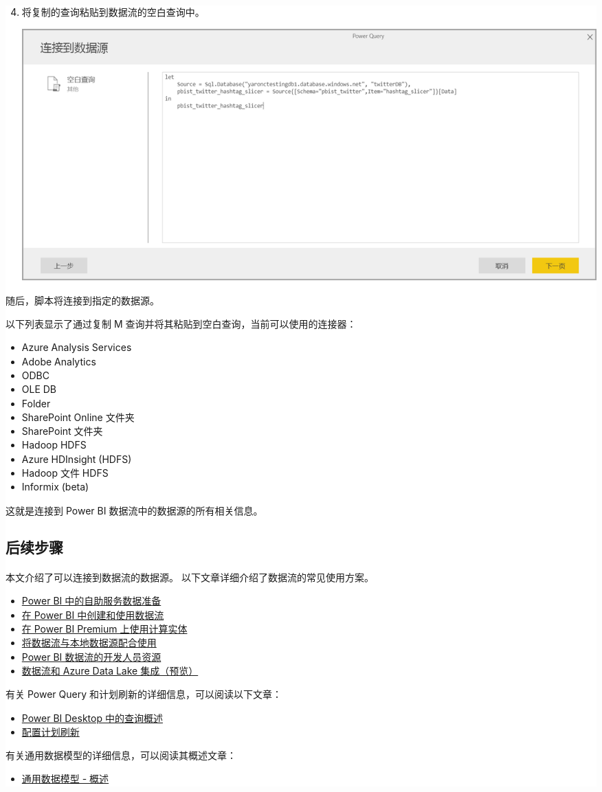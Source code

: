 4. 将复制的查询粘贴到数据流的空白查询中。

    ![将 M 脚本复制到编辑器窗口](media/service-dataflows-data-sources/dataflows-data-sources_11.png) 

随后，脚本将连接到指定的数据源。 

以下列表显示了通过复制 M 查询并将其粘贴到空白查询，当前可以使用的连接器：

* Azure Analysis Services
* Adobe Analytics
* ODBC
* OLE DB
* Folder
* SharePoint Online 文件夹
* SharePoint 文件夹
* Hadoop HDFS
* Azure HDInsight (HDFS)
* Hadoop 文件 HDFS
* Informix (beta)

这就是连接到 Power BI 数据流中的数据源的所有相关信息。


## <a name="next-steps"></a>后续步骤

本文介绍了可以连接到数据流的数据源。 以下文章详细介绍了数据流的常见使用方案。 

* [Power BI 中的自助服务数据准备](service-dataflows-overview.md)
* [在 Power BI 中创建和使用数据流](service-dataflows-create-use.md)
* [在 Power BI Premium 上使用计算实体](service-dataflows-computed-entities-premium.md)
* [将数据流与本地数据源配合使用](service-dataflows-on-premises-gateways.md)
* [Power BI 数据流的开发人员资源](service-dataflows-developer-resources.md)
* [数据流和 Azure Data Lake 集成（预览）](service-dataflows-azure-data-lake-integration.md)

有关 Power Query 和计划刷新的详细信息，可以阅读以下文章：
* [Power BI Desktop 中的查询概述](desktop-query-overview.md)
* [配置计划刷新](../connect-data/refresh-scheduled-refresh.md)

有关通用数据模型的详细信息，可以阅读其概述文章：
* [通用数据模型 - 概述](https://docs.microsoft.com/powerapps/common-data-model/overview)
